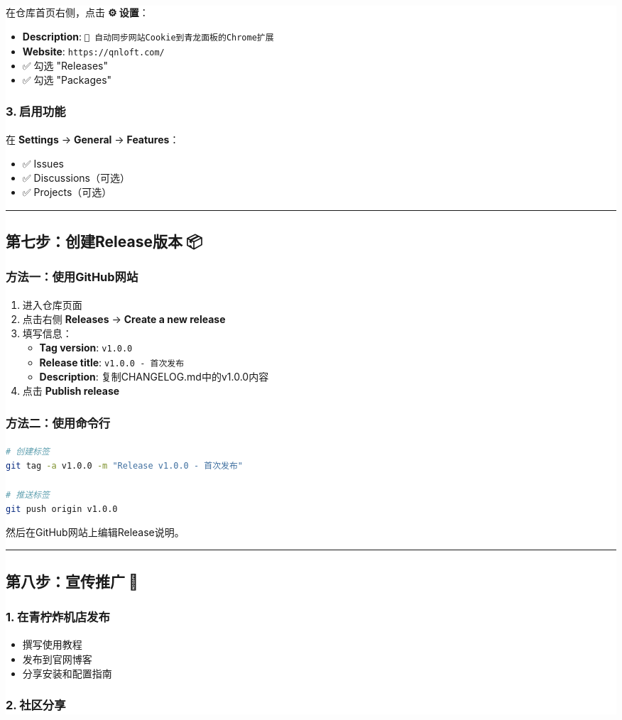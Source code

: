 在仓库首页右侧，点击 **⚙️ 设置**：

- **Description**: `🍪 自动同步网站Cookie到青龙面板的Chrome扩展`
- **Website**: `https://qnloft.com/`
- ✅ 勾选 "Releases"
- ✅ 勾选 "Packages"

### 3. 启用功能

在 **Settings** → **General** → **Features**：

- ✅ Issues
- ✅ Discussions（可选）
- ✅ Projects（可选）

---

## 第七步：创建Release版本 📦

### 方法一：使用GitHub网站

1. 进入仓库页面
2. 点击右侧 **Releases** → **Create a new release**
3. 填写信息：
   - **Tag version**: `v1.0.0`
   - **Release title**: `v1.0.0 - 首次发布`
   - **Description**: 复制CHANGELOG.md中的v1.0.0内容
4. 点击 **Publish release**

### 方法二：使用命令行

```bash
# 创建标签
git tag -a v1.0.0 -m "Release v1.0.0 - 首次发布"

# 推送标签
git push origin v1.0.0
```

然后在GitHub网站上编辑Release说明。

---

## 第八步：宣传推广 📢

### 1. 在青柠炸机店发布

- 撰写使用教程
- 发布到官网博客
- 分享安装和配置指南

### 2. 社区分享
